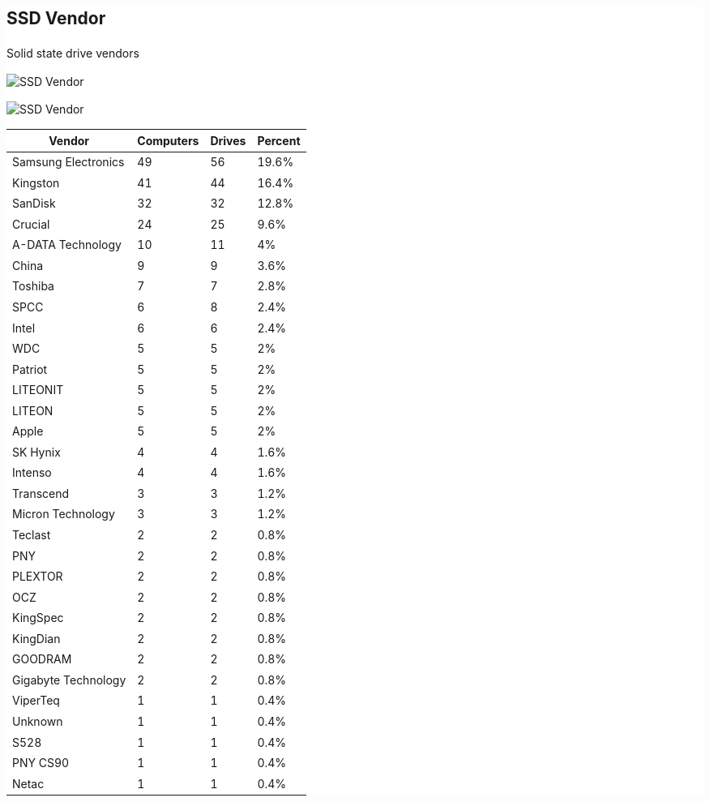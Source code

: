 SSD Vendor
----------

Solid state drive vendors

![SSD Vendor](./images/pie_chart/drive_ssd_vendor.svg)

![SSD Vendor](./images/line_chart/drive_ssd_vendor.svg)

| Vendor              | Computers | Drives | Percent |
|---------------------|-----------|--------|---------|
| Samsung Electronics | 49        | 56     | 19.6%   |
| Kingston            | 41        | 44     | 16.4%   |
| SanDisk             | 32        | 32     | 12.8%   |
| Crucial             | 24        | 25     | 9.6%    |
| A-DATA Technology   | 10        | 11     | 4%      |
| China               | 9         | 9      | 3.6%    |
| Toshiba             | 7         | 7      | 2.8%    |
| SPCC                | 6         | 8      | 2.4%    |
| Intel               | 6         | 6      | 2.4%    |
| WDC                 | 5         | 5      | 2%      |
| Patriot             | 5         | 5      | 2%      |
| LITEONIT            | 5         | 5      | 2%      |
| LITEON              | 5         | 5      | 2%      |
| Apple               | 5         | 5      | 2%      |
| SK Hynix            | 4         | 4      | 1.6%    |
| Intenso             | 4         | 4      | 1.6%    |
| Transcend           | 3         | 3      | 1.2%    |
| Micron Technology   | 3         | 3      | 1.2%    |
| Teclast             | 2         | 2      | 0.8%    |
| PNY                 | 2         | 2      | 0.8%    |
| PLEXTOR             | 2         | 2      | 0.8%    |
| OCZ                 | 2         | 2      | 0.8%    |
| KingSpec            | 2         | 2      | 0.8%    |
| KingDian            | 2         | 2      | 0.8%    |
| GOODRAM             | 2         | 2      | 0.8%    |
| Gigabyte Technology | 2         | 2      | 0.8%    |
| ViperTeq            | 1         | 1      | 0.4%    |
| Unknown             | 1         | 1      | 0.4%    |
| S528                | 1         | 1      | 0.4%    |
| PNY CS90            | 1         | 1      | 0.4%    |
| Netac               | 1         | 1      | 0.4%    |